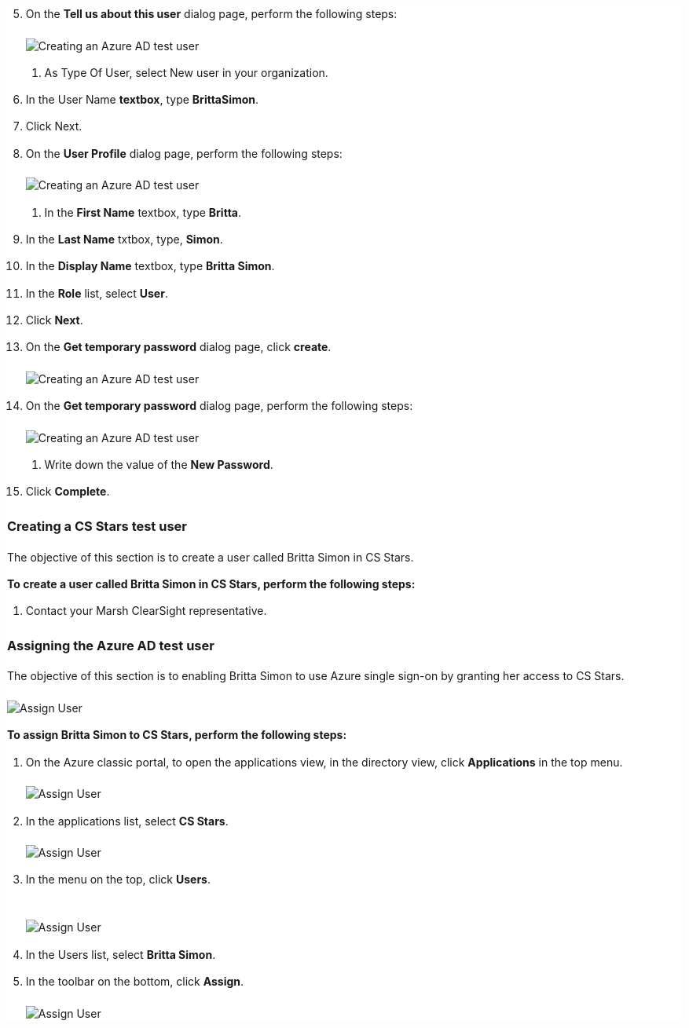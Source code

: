 5. On the **Tell us about this user** dialog page, perform the following steps: 
<br><br>![Creating an Azure AD test user](./media/active-directory-saas-amazon-web-service/create_aaduser_05.png)<br> 

   1. As Type Of User, select New user in your organization.
2. In the User Name **textbox**, type **BrittaSimon**.
3. Click Next.

6. On the **User Profile** dialog page, perform the following steps: 
<br><br>![Creating an Azure AD test user](./media/active-directory-saas-amazon-web-service/create_aaduser_06.png)<br> 

   1. In the **First Name** textbox, type **Britta**.  
2. In the **Last Name** txtbox, type, **Simon**.
3. In the **Display Name** textbox, type **Britta Simon**.
4. In the **Role** list, select **User**.
5. Click **Next**.

7. On the **Get temporary password** dialog page, click **create**.
<br><br>![Creating an Azure AD test user](./media/active-directory-saas-amazon-web-service/create_aaduser_07.png)<br> 

8. On the **Get temporary password** dialog page, perform the following steps:
<br><br>![Creating an Azure AD test user](./media/active-directory-saas-amazon-web-service/create_aaduser_08.png)<br> 

   1. Write down the value of the **New Password**.
2. Click **Complete**.   


### Creating a CS Stars test user
The objective of this section is to create a user called Britta Simon in CS Stars.

**To create a user called Britta Simon in CS Stars, perform the following steps:**

1. Contact your Marsh ClearSight representative.

### Assigning the Azure AD test user
The objective of this section is to enabling Britta Simon to use Azure single sign-on by granting her access to CS Stars.
<br><br>![Assign User][200]<br>

**To assign Britta Simon to CS Stars, perform the following steps:**

1. On the Azure classic portal, to open the applications view, in the directory view, click **Applications** in the top menu.
<br><br>![Assign User][201]<br>
2. In the applications list, select **CS Stars**.
<br><br>![Assign User][202]<br>
3. In the menu on the top, click **Users**.<br>
<br><br>![Assign User][203]<br>
4. In the Users list, select **Britta Simon**.

5. In the toolbar on the bottom, click **Assign**.
<br><br>![Assign User][205]<br>


[1]: ./media/active-directory-saas-cs-stars-tutorial/tutorial_general_01.png
[2]: ./media/active-directory-saas-cs-stars-tutorial/tutorial_general_02.png
[3]: ./media/active-directory-saas-cs-stars-tutorial/tutorial_general_03.png
[4]: ./media/active-directory-saas-cs-stars-tutorial/tutorial_general_04.png
[5]: ./media/active-directory-saas-cs-stars-tutorial/tutorial_csstars_01.png
[6]: ./media/active-directory-saas-cs-stars-tutorial/tutorial_csstars_02.png
[7]: ./media/active-directory-saas-cs-stars-tutorial/tutorial_csstars_03.png
[8]: ./media/active-directory-saas-cs-stars-tutorial/tutorial_csstars_04.png
[9]: ./media/active-directory-saas-cs-stars-tutorial/tutorial_csstars_05.png
[10]: ./media/active-directory-saas-cs-stars-tutorial/tutorial_csstars_06.png
[11]: ./media/active-directory-saas-cs-stars-tutorial/tutorial_csstars_07.png
[20]: ./media/active-directory-saas-cs-stars-tutorial/tutorial_general_100.png
[200]: ./media/active-directory-saas-cs-stars-tutorial/tutorial_general_200.png
[201]: ./media/active-directory-saas-cs-stars-tutorial/tutorial_general_201.png
[202]: ./media/active-directory-saas-cs-stars-tutorial/tutorial_csstars_202.png
[203]: ./media/active-directory-saas-cs-stars-tutorial/tutorial_general_203.png
[204]: ./media/active-directory-saas-cs-stars-tutorial/tutorial_general_204.png
[205]: ./media/active-directory-saas-cs-stars-tutorial/tutorial_general_205.png
[400]: ./media/active-directory-saas-cs-stars-tutorial/tutorial_csstars_403.png